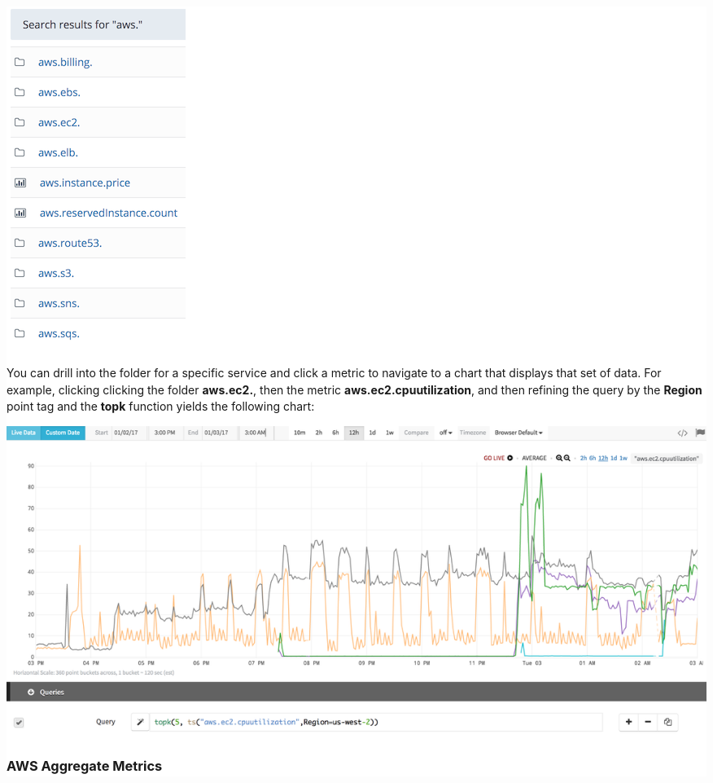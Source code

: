 [<img src="images/aws_metrics.png" alt="aws_metrics.png"/>](images/aws_metrics.png)

You can drill into the folder for a specific service and click a metric to navigate to a chart that displays that set of data. For example, clicking clicking the folder **aws.ec2.**, then the metric **aws.ec2.cpuutilization**, and then refining the query by the **Region** point tag and the **topk** function yields the following chart:  

[<img src="images/aws.cpuutilization.png" alt="aws.cpuutilization.png"/>](images/aws.cpuutilization.png)

### AWS Aggregate Metrics
